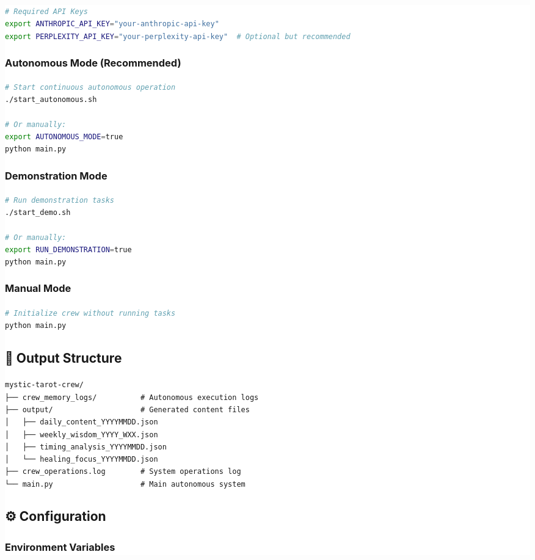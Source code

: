 ```bash
# Required API Keys
export ANTHROPIC_API_KEY="your-anthropic-api-key"
export PERPLEXITY_API_KEY="your-perplexity-api-key"  # Optional but recommended
```

### **Autonomous Mode (Recommended)**

```bash
# Start continuous autonomous operation
./start_autonomous.sh

# Or manually:
export AUTONOMOUS_MODE=true
python main.py
```

### **Demonstration Mode**

```bash
# Run demonstration tasks
./start_demo.sh

# Or manually:
export RUN_DEMONSTRATION=true
python main.py
```

### **Manual Mode**

```bash
# Initialize crew without running tasks
python main.py
```

## 📁 Output Structure

```
mystic-tarot-crew/
├── crew_memory_logs/          # Autonomous execution logs
├── output/                    # Generated content files
│   ├── daily_content_YYYYMMDD.json
│   ├── weekly_wisdom_YYYY_WXX.json
│   ├── timing_analysis_YYYYMMDD.json
│   └── healing_focus_YYYYMMDD.json
├── crew_operations.log        # System operations log
└── main.py                    # Main autonomous system
```

## ⚙️ Configuration

### **Environment Variables**
